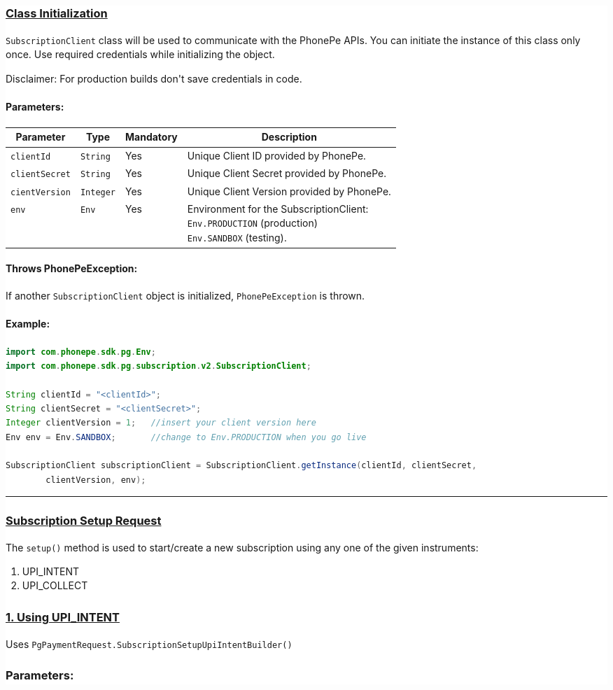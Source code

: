 ### [Class Initialization](#quick-start)

`SubscriptionClient` class will be used to communicate with the PhonePe APIs. You can initiate the instance of this
class only once.
Use required credentials while initializing the object.

Disclaimer: For production builds don't save credentials in code.

#### Parameters:

| Parameter      | Type      | Mandatory | Description                                                                                              |
|----------------|-----------|-----------|----------------------------------------------------------------------------------------------------------|
| `clientId`     | `String`  | Yes       | Unique Client ID provided by PhonePe.                                                                    |
| `clientSecret` | `String`  | Yes       | Unique Client Secret provided by PhonePe.                                                                |
| `cientVersion` | `Integer` | Yes       | Unique Client Version provided by PhonePe.                                                               |
| `env`          | `Env`     | Yes       | Environment for the SubscriptionClient: <br/>`Env.PRODUCTION` (production) <br/>`Env.SANDBOX` (testing). |

#### Throws PhonePeException:

If another `SubscriptionClient` object is initialized, `PhonePeException` is thrown.

#### Example:

```java
import com.phonepe.sdk.pg.Env;
import com.phonepe.sdk.pg.subscription.v2.SubscriptionClient;

String clientId = "<clientId>";
String clientSecret = "<clientSecret>";
Integer clientVersion = 1;   //insert your client version here
Env env = Env.SANDBOX;       //change to Env.PRODUCTION when you go live

SubscriptionClient subscriptionClient = SubscriptionClient.getInstance(clientId, clientSecret,
        clientVersion, env);
```

-----

### [Subscription Setup Request](#subscription-setup)

The `setup()` method is used to start/create a new subscription using any one of the given instruments:

1. UPI_INTENT
2. UPI_COLLECT

### [1. Using UPI_INTENT]()

Uses `PgPaymentRequest.SubscriptionSetupUpiIntentBuilder()`

### Parameters:
